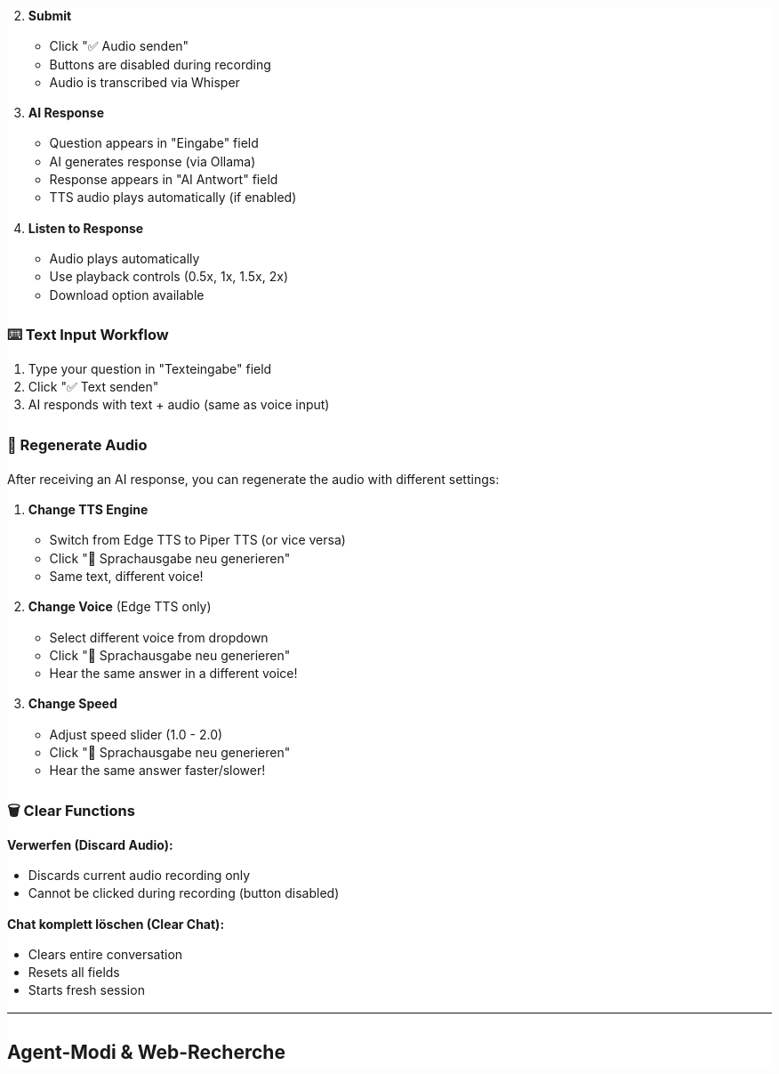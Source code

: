 2. **Submit**
   - Click "✅ Audio senden"
   - Buttons are disabled during recording
   - Audio is transcribed via Whisper

3. **AI Response**
   - Question appears in "Eingabe" field
   - AI generates response (via Ollama)
   - Response appears in "AI Antwort" field
   - TTS audio plays automatically (if enabled)

4. **Listen to Response**
   - Audio plays automatically
   - Use playback controls (0.5x, 1x, 1.5x, 2x)
   - Download option available

### ⌨️ Text Input Workflow

1. Type your question in "Texteingabe" field
2. Click "✅ Text senden"
3. AI responds with text + audio (same as voice input)

### 🔄 Regenerate Audio

After receiving an AI response, you can regenerate the audio with different settings:

1. **Change TTS Engine**
   - Switch from Edge TTS to Piper TTS (or vice versa)
   - Click "🔄 Sprachausgabe neu generieren"
   - Same text, different voice!

2. **Change Voice** (Edge TTS only)
   - Select different voice from dropdown
   - Click "🔄 Sprachausgabe neu generieren"
   - Hear the same answer in a different voice!

3. **Change Speed**
   - Adjust speed slider (1.0 - 2.0)
   - Click "🔄 Sprachausgabe neu generieren"
   - Hear the same answer faster/slower!

### 🗑️ Clear Functions

**Verwerfen (Discard Audio):**
- Discards current audio recording only
- Cannot be clicked during recording (button disabled)

**Chat komplett löschen (Clear Chat):**
- Clears entire conversation
- Resets all fields
- Starts fresh session

---

## Agent-Modi & Web-Recherche
